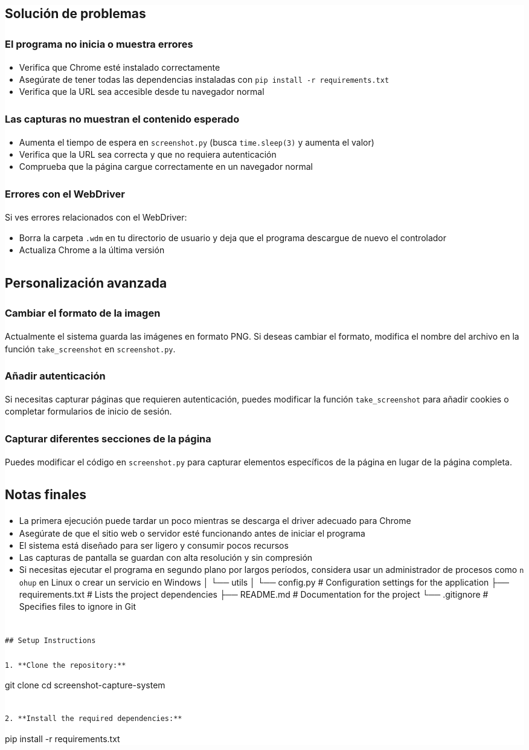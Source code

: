 ## Solución de problemas

### El programa no inicia o muestra errores

- Verifica que Chrome esté instalado correctamente
- Asegúrate de tener todas las dependencias instaladas con `pip install -r requirements.txt`
- Verifica que la URL sea accesible desde tu navegador normal

### Las capturas no muestran el contenido esperado

- Aumenta el tiempo de espera en `screenshot.py` (busca `time.sleep(3)` y aumenta el valor)
- Verifica que la URL sea correcta y que no requiera autenticación
- Comprueba que la página cargue correctamente en un navegador normal

### Errores con el WebDriver

Si ves errores relacionados con el WebDriver:
- Borra la carpeta `.wdm` en tu directorio de usuario y deja que el programa descargue de nuevo el controlador
- Actualiza Chrome a la última versión

## Personalización avanzada

### Cambiar el formato de la imagen

Actualmente el sistema guarda las imágenes en formato PNG. Si deseas cambiar el formato, modifica el nombre del archivo en la función `take_screenshot` en `screenshot.py`.

### Añadir autenticación

Si necesitas capturar páginas que requieren autenticación, puedes modificar la función `take_screenshot` para añadir cookies o completar formularios de inicio de sesión.

### Capturar diferentes secciones de la página

Puedes modificar el código en `screenshot.py` para capturar elementos específicos de la página en lugar de la página completa.

## Notas finales

- La primera ejecución puede tardar un poco mientras se descarga el driver adecuado para Chrome
- Asegúrate de que el sitio web o servidor esté funcionando antes de iniciar el programa
- El sistema está diseñado para ser ligero y consumir pocos recursos
- Las capturas de pantalla se guardan con alta resolución y sin compresión
- Si necesitas ejecutar el programa en segundo plano por largos períodos, considera usar un administrador de procesos como `nohup` en Linux o crear un servicio en Windows
│   └── utils
│       └── config.py    # Configuration settings for the application
├── requirements.txt      # Lists the project dependencies
├── README.md             # Documentation for the project
└── .gitignore            # Specifies files to ignore in Git
```

## Setup Instructions

1. **Clone the repository:**
   ```
   git clone <repository-url>
   cd screenshot-capture-system
   ```

2. **Install the required dependencies:**
   ```
   pip install -r requirements.txt